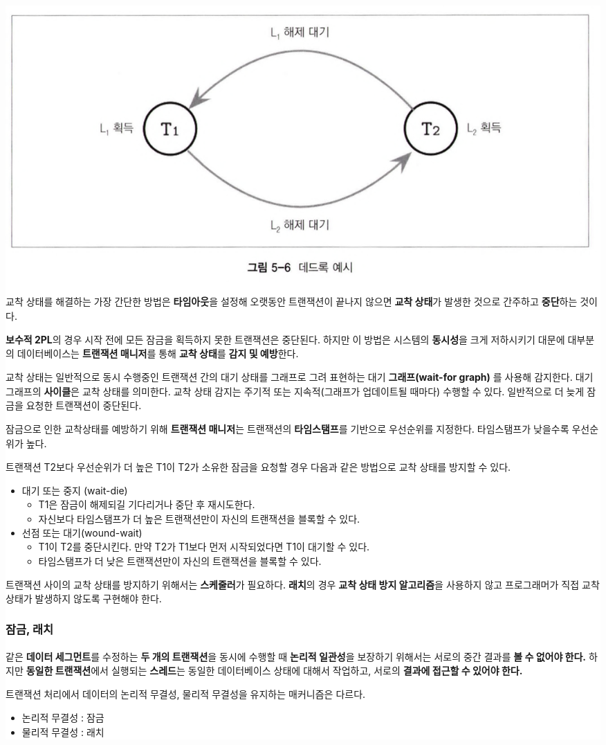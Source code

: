 ![](files/Pasted%20image%2020230814215808.png)

교착 상태를 해결하는 가장 간단한 방법은 **타임아웃**을 설정해 오랫동안 트랜잭션이 끝나지 않으면 **교착 상태**가 발생한 것으로 간주하고 **중단**하는 것이다.

**보수적 2PL**의 경우 시작 전에 모든 잠금을 획득하지 못한 트랜잭션은 중단된다. 하지만 이 방법은 시스템의 **동시성**을 크게 저하시키기 대문에 대부분의 데이터베이스는 **트랜잭션 매니저**를 통해 **교착
상태**를 **감지 및 예방**한다.

교착 상태는 일반적으로 동시 수행중인 트랜잭션 간의 대기 상태를 그래프로 그려 표현하는 대기 **그래프(wait-for graph)** 를 사용해 감지한다.
대기 그래프의 **사이클**은 교착 상태를 의미한다.
교착 상태 감지는 주기적 또는 지속적(그래프가 업데이트될 때마다) 수행할 수 있다.
일반적으로 더 늦게 잠금을 요청한 트랜잭션이 중단된다.

잠금으로 인한 교착상태를 예방하기 위해 **트랜잭션 매니저**는 트랜잭션의 **타임스탬프**를 기반으로 우선순위를 지정한다. 타임스탬프가 낮을수록 우선순위가 높다.

트랜잭션 T2보다 우선순위가 더 높은 T1이 T2가 소유한 잠금을 요청할 경우 다음과 같은 방법으로 교착 상태를 방지할 수 있다.

- 대기 또는 중지 (wait-die)
    - T1은 잠금이 해제되길 기다리거나 중단 후 재시도한다.
    - 자신보다 타임스탬프가 더 높은 트랜잭션만이 자신의 트랜잭션을 블록할 수 있다.
- 선점 또는 대기(wound-wait)
    - T1이 T2를 중단시킨다. 만약 T2가 T1보다 먼저 시작되었다면 T1이 대기할 수 있다.
    - 타임스탬프가 더 낮은 트랜잭션만이 자신의 트랜잭션을 블록할 수 있다.

트랜잭션 사이의 교착 상태를 방지하기 위해서는 **스케줄러**가 필요하다.
**래치**의 경우 **교착 상태 방지 알고리즘**을 사용하지 않고 프로그래머가 직접 교착 상태가 발생하지 않도록 구현해야 한다.

### 잠금, 래치

같은 **데이터 세그먼트**를 수정하는 **두 개의 트랜잭션**을 동시에 수행할 때 **논리적 일관성**을 보장하기 위해서는 서로의 중간 결과를 **볼 수 없어야 한다.**
하지만 **동일한 트랜잭션**에서 실행되는 **스레드**는 동일한 데이터베이스 상태에 대해서 작업하고, 서로의 **결과에 접근할 수 있어야 한다.**

트랜잭션 처리에서 데이터의 논리적 무결성, 물리적 무결성을 유지하는 매커니즘은 다르다.

- 논리적 무결성 : 잠금
- 물리적 무결성 : 래치
